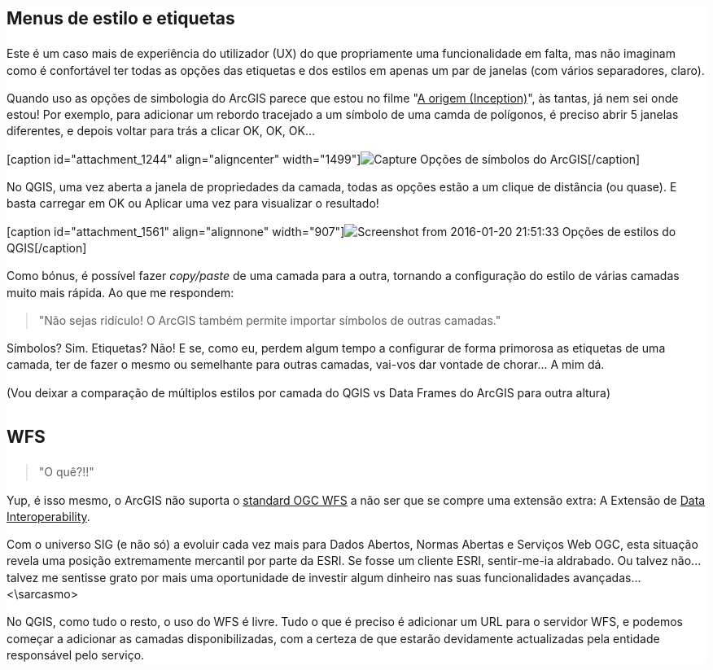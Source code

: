 
## Menus de estilo e etiquetas


Este é um caso mais de experiência do utilizador (UX) do que propriamente uma funcionalidade em falta, mas não imaginam como é confortável ter todas as opções das etiquetas e dos estilos em apenas um par de janelas (com vários separadores, claro).

Quando uso as opções de simbologia do ArcGIS parece que estou no filme "[A origem (Inception)](http://www.imdb.com/title/tt1375666/)", às tantas, já nem sei onde estou! Por exemplo, para adicionar um rebordo tracejado a um símbolo de uma camda de polígonos, é preciso abrir 5 janelas diferentes, e depois voltar para trás a clicar OK, OK, OK...

[caption id="attachment_1244" align="aligncenter" width="1499"]![Capture](https://gisunchained.files.wordpress.com/2016/01/capture.jpg)
Opções de símbolos do ArcGIS[/caption]

No QGIS, uma vez aberta a janela de propriedades da camada, todas as opções estão a um clique de distância (ou quase). E basta carregar em OK ou Aplicar uma vez para visualizar o resultado!

[caption id="attachment_1561" align="alignnone" width="907"]![Screenshot from 2016-01-20 21:51:33](https://gisunchained.files.wordpress.com/2016/01/screenshot-from-2016-01-20-215133.png)
Opções de estilos do QGIS[/caption]

Como bónus, é possível fazer _copy/paste_ de uma camada para a outra, tornando a configuração do estilo de várias camadas muito mais rápida. Ao que me respondem:


<blockquote>"Não sejas ridículo! O ArcGIS também permite importar símbolos de outras camadas."</blockquote>


Símbolos? Sim. Etiquetas? Não! E se, como eu, perdem algum tempo a configurar de forma primorosa as etiquetas de uma camada, ter de fazer o mesmo ou semelhante para outras camadas, vai-vos dar vontade de chorar... A mim dá.

(Vou deixar a comparação de múltiplos estilos por camada do QGIS vs Data Frames do ArcGIS para outra altura)


## WFS




<blockquote>"O quê?!!"</blockquote>


Yup, é isso mesmo, o ArcGIS não suporta o [standard OGC WFS](http://www.opengeospatial.org/standards/wfs) a não ser que se compre uma extensão extra: A Extensão de [Data Interoperability](http://www.esri.com/software/arcgis/extensions/datainteroperability/pricing).

Com o universo SIG (e não só) a evoluir cada vez mais para Dados Abertos, Normas Abertas e Serviços Web OGC, esta situação revela uma posição extremamente mercantil por parte da ESRI. Se fosse um cliente ESRI, sentir-me-ia aldrabado. <sarcasmo> Ou talvez não... talvez me sentisse grato por mais uma oportunidade de investir algum dinheiro nas suas funcionalidades avançadas...<\sarcasmo>

No QGIS, como tudo o resto, o uso do WFS é livre. Tudo o que é preciso é adicionar um URL para o servidor WFS, e podemos começar a adicionar as camadas disponibilizadas, com a certeza de que estarão devidamente actualizadas pela entidade responsável pelo serviço.
